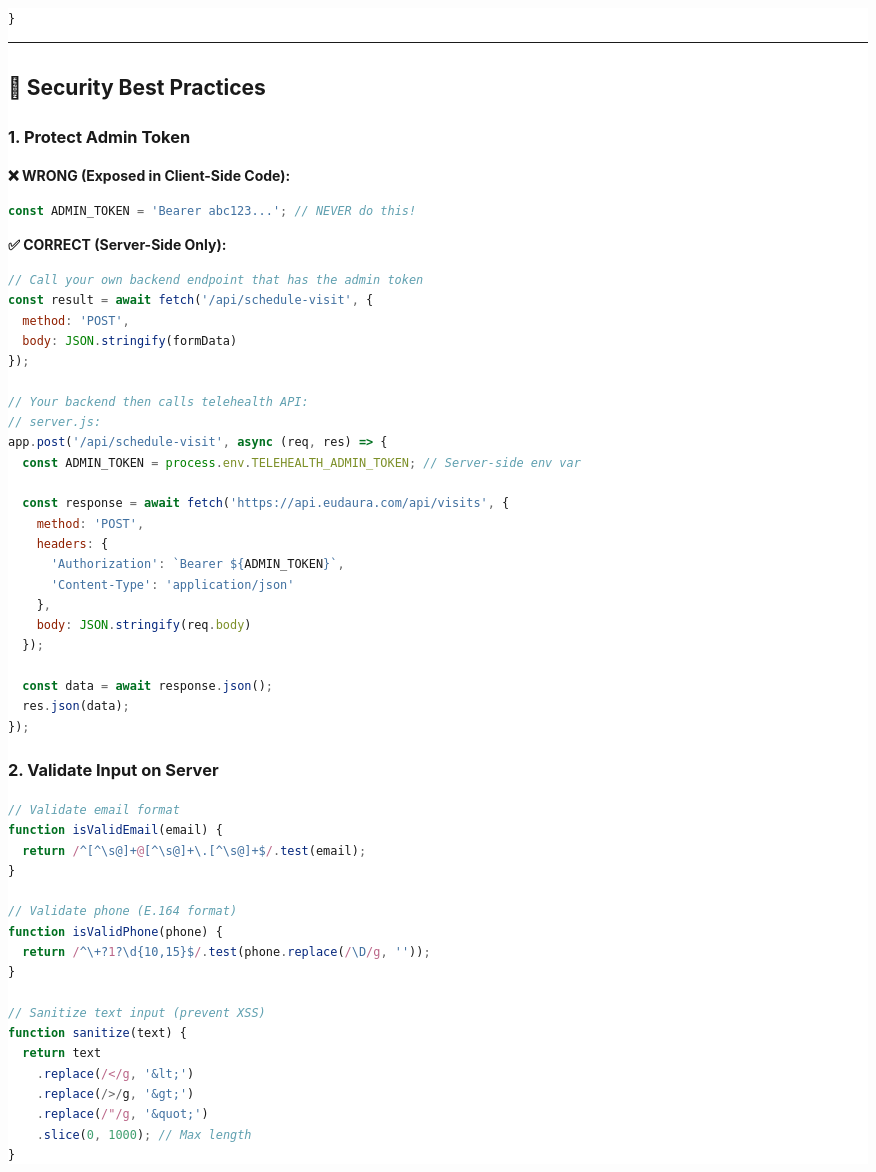 ```javascript
}
```

---

## 🔐 Security Best Practices

### 1. Protect Admin Token

**❌ WRONG (Exposed in Client-Side Code):**
```javascript
const ADMIN_TOKEN = 'Bearer abc123...'; // NEVER do this!
```

**✅ CORRECT (Server-Side Only):**
```javascript
// Call your own backend endpoint that has the admin token
const result = await fetch('/api/schedule-visit', {
  method: 'POST',
  body: JSON.stringify(formData)
});

// Your backend then calls telehealth API:
// server.js:
app.post('/api/schedule-visit', async (req, res) => {
  const ADMIN_TOKEN = process.env.TELEHEALTH_ADMIN_TOKEN; // Server-side env var
  
  const response = await fetch('https://api.eudaura.com/api/visits', {
    method: 'POST',
    headers: {
      'Authorization': `Bearer ${ADMIN_TOKEN}`,
      'Content-Type': 'application/json'
    },
    body: JSON.stringify(req.body)
  });
  
  const data = await response.json();
  res.json(data);
});
```

### 2. Validate Input on Server

```javascript
// Validate email format
function isValidEmail(email) {
  return /^[^\s@]+@[^\s@]+\.[^\s@]+$/.test(email);
}

// Validate phone (E.164 format)
function isValidPhone(phone) {
  return /^\+?1?\d{10,15}$/.test(phone.replace(/\D/g, ''));
}

// Sanitize text input (prevent XSS)
function sanitize(text) {
  return text
    .replace(/</g, '&lt;')
    .replace(/>/g, '&gt;')
    .replace(/"/g, '&quot;')
    .slice(0, 1000); // Max length
}
```
